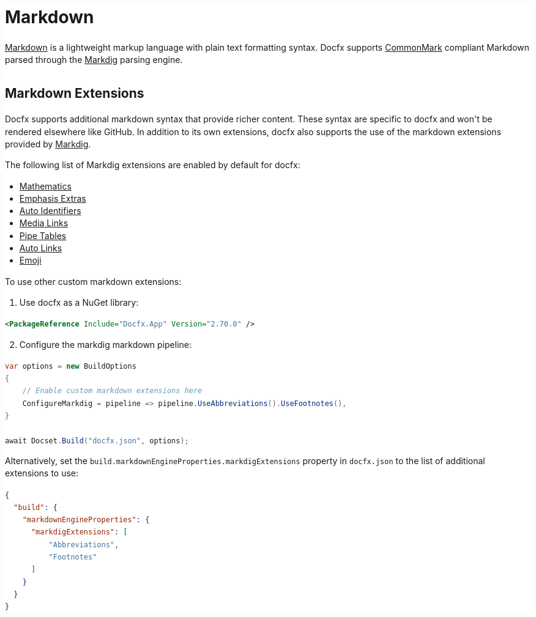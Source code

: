 # Markdown

[Markdown](https://daringfireball.net/projects/markdown/) is a lightweight markup language with plain text formatting syntax. Docfx supports [CommonMark](https://commonmark.org/) compliant Markdown parsed through the [Markdig](https://github.com/xoofx/markdig) parsing engine.

## Markdown Extensions

Docfx supports additional markdown syntax that provide richer content. These syntax are specific to docfx and won't be rendered elsewhere like GitHub.  In addition to its own extensions, docfx also supports the use of the markdown extensions provided by [Markdig](https://github.com/xoofx/markdig?tab=readme-ov-file#features).

The following list of Markdig extensions are enabled by default for docfx:
- [Mathematics](https://github.com/xoofx/markdig/blob/master/src/Markdig.Tests/Specs/MathSpecs.md)
- [Emphasis Extras](https://github.com/xoofx/markdig/blob/master/src/Markdig.Tests/Specs/EmphasisExtraSpecs.md)
- [Auto Identifiers](https://github.com/xoofx/markdig/blob/master/src/Markdig.Tests/Specs/AutoIdentifierSpecs.md)
- [Media Links](https://github.com/xoofx/markdig/blob/master/src/Markdig.Tests/Specs/MediaSpecs.md)
- [Pipe Tables](https://github.com/xoofx/markdig/blob/master/src/Markdig.Tests/Specs/PipeTableSpecs.md)
- [Auto Links](https://github.com/xoofx/markdig/blob/master/src/Markdig.Tests/Specs/AutoLinks.md)
- [Emoji](https://github.com/xoofx/markdig/blob/master/src/Markdig.Tests/Specs/EmojiSpecs.md)

To use other custom markdown extensions:

1. Use docfx as a NuGet library:

```xml
<PackageReference Include="Docfx.App" Version="2.70.0" />
```

2. Configure the markdig markdown pipeline:

```cs
var options = new BuildOptions
{
    // Enable custom markdown extensions here
    ConfigureMarkdig = pipeline => pipeline.UseAbbreviations().UseFootnotes(),
}

await Docset.Build("docfx.json", options);
```

Alternatively, set the `build.markdownEngineProperties.markdigExtensions` property in `docfx.json` to the list of additional extensions to use:

```json
{
  "build": {
    "markdownEngineProperties": {
      "markdigExtensions": [
          "Abbreviations",
          "Footnotes"
      ]
    }
  }
}
```

